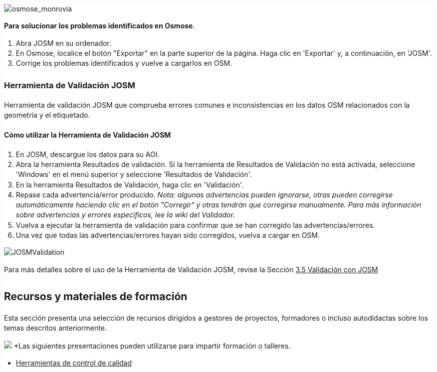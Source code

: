 ![osmose_monrovia](/images/quality_assurance/osmose_monrovia.gif)

**Para solucionar los problemas identificados en Osmose**.

1. Abra JOSM en su ordenador.
5. En Osmose, localice el botón "Exportar" en la parte superior de la página. Haga clic en 'Exportar' y, a continuación, en 'JOSM'. 
6. Corrige los problemas identificados y vuelve a cargarlos en OSM. 

### Herramienta de Validación JOSM
Herramienta de validación JOSM que comprueba errores comunes e inconsistencias en los datos OSM relacionados con la geometría y el etiquetado. 

#### Cómo utilizar la Herramienta de Validación JOSM
1. En JOSM, descargue los datos para su AOI. 
2. Abra la herramienta Resultados de validación. Si la herramienta de Resultados de Validación no está activada, seleccione 'Windows' en el menú superior y seleccione 'Resultados de Validación'. 
3. En la herramienta Resultados de Validación, haga clic en 'Validación'. 
4. Repase cada advertencia/error producido. *Nota: algunas advertencias pueden ignorarse, otras pueden corregirse automáticamente haciendo clic en el botón "Corregir" y otras tendrán que corregirse manualmente. Para más información sobre advertencias y errores específicos, lee la wiki del Validador.* 
5. Vuelva a ejecutar la herramienta de validación para confirmar que se han corregido las advertencias/errores. 
6. Una vez que todas las advertencias/errores hayan sido corregidos, vuelva a cargar en OSM. 

![JOSMValidation](/images/quality_assurance/JOSMValidation.gif)

Para más detalles sobre el uso de la Herramienta de Validación JOSM, revise la Sección [3.5 Validación con JOSM](https://hotosm.github.io/toolbox/pages/digitization-and-editing/3.5_validating_with_josm/)

## Recursos y materiales de formación
Esta sección presenta una selección de recursos dirigidos a gestores de proyectos, formadores o incluso autodidactas sobre los temas descritos anteriormente.

![](/images/training_presentations_wide.PNG)
*Las siguientes presentaciones pueden utilizarse para impartir formación o talleres.

* [Herramientas de control de calidad](https://docs.google.com/presentation/d/1mn0ahFOCiz9DhrWmYFt1nrC25c7WQjODvXG6pTRJ-Jo/edit?usp=sharing)